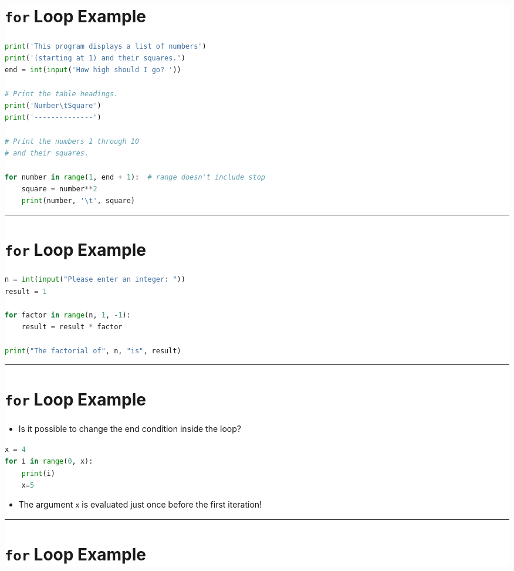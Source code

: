 
# `for` Loop Example

```python
print('This program displays a list of numbers')
print('(starting at 1) and their squares.')
end = int(input('How high should I go? '))

# Print the table headings.
print('Number\tSquare')
print('--------------')

# Print the numbers 1 through 10
# and their squares.

for number in range(1, end + 1):  # range doesn't include stop
    square = number**2
    print(number, '\t', square)
```

---
# `for` Loop Example

```python
n = int(input("Please enter an integer: "))
result = 1

for factor in range(n, 1, -1):
    result = result * factor

print("The factorial of", n, "is", result)

```
---
# `for` Loop Example

* Is it possible to change the end condition inside the loop?

```python
x = 4
for i in range(0, x):
    print(i)
    x=5
```

* The argument `x` is evaluated just once before the first iteration!


---
# `for` Loop Example
